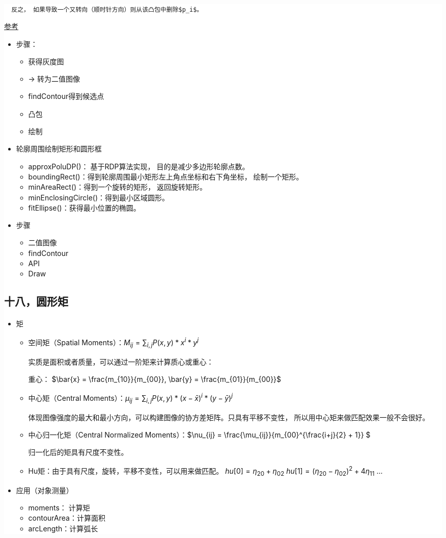       反之， 如果导致一个又转向（顺时针方向）则从该凸包中删除$p_i$。

[参考](https://blog.csdn.net/HouszChina/article/details/79271765)

- 步骤：

  - 获得灰度图

  - -> 转为二值图像

  - findContour得到候选点

  - 凸包

  - 绘制

    

- 轮廓周围绘制矩形和圆形框

  - approxPoluDP()： 基于RDP算法实现， 目的是减少多边形轮廓点数。
  - boundingRect()：得到轮廓周围最小矩形左上角点坐标和右下角坐标， 绘制一个矩形。
  - minAreaRect()：得到一个旋转的矩形， 返回旋转矩形。
  - minEnclosingCircle()：得到最小区域圆形。
  - fitEllipse()：获得最小位置的椭圆。

- 步骤

  - 二值图像
  - findContour
  - API
  - Draw

  

## 十八，圆形矩

- 矩

  - 空间矩（Spatial Moments）：$M_{ij} = \sum_{i,j}{P(x,y)*x^i*y^j}$

    实质是面积或者质量，可以通过一阶矩来计算质心或重心：

    重心： $\bar{x} = \frac{m_{10}}{m_{00}}, \bar{y} = \frac{m_{01}}{m_{00}}$

  - 中心矩（Central Moments）：$\mu_{ij} = \sum_{i,j}{P(x,y)*(x-\bar{x})^i*(y-\bar{y})^j}$

    体现图像强度的最大和最小方向，可以构建图像的协方差矩阵。只具有平移不变性， 所以用中心矩来做匹配效果一般不会很好。

  - 中心归一化矩（Central Normalized Moments）：$\nu_{ij} = \frac{\mu_{ij}}{m_{00}^{\frac{i+j}{2} + 1}} $

    归一化后的矩具有尺度不变性。

  - Hu矩：由于具有尺度，旋转，平移不变性，可以用来做匹配。
    $hu[0] = \eta_{20} + \eta_{02}$
    $hu[1] = (\eta_{20} - \eta_{02})^2 + 4\eta_{11}$
    ...
  
- 应用（对象测量）

  - moments： 计算矩
  - contourArea：计算面积
  - arcLength：计算弧长
